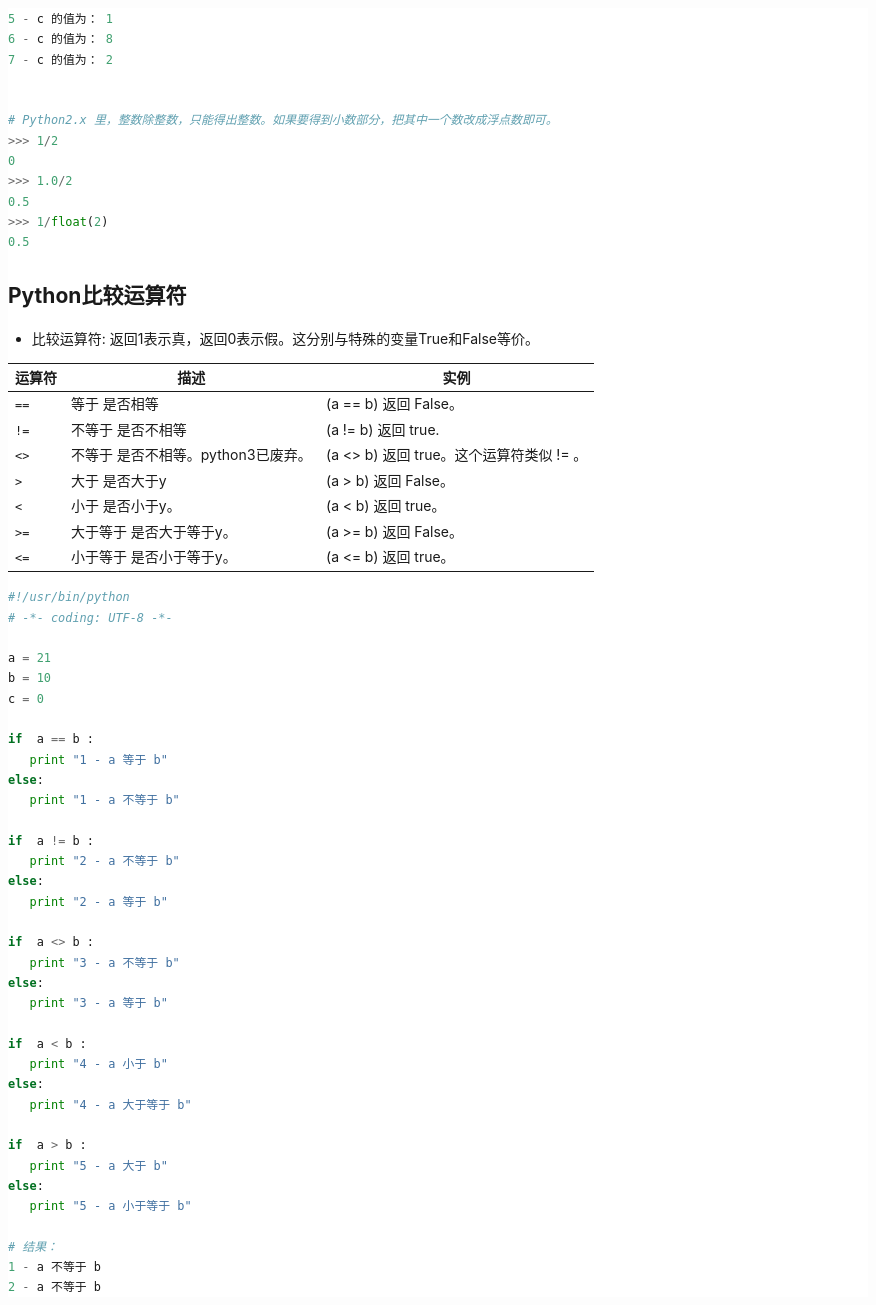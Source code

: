 ```py
5 - c 的值为： 1
6 - c 的值为： 8
7 - c 的值为： 2


# Python2.x 里，整数除整数，只能得出整数。如果要得到小数部分，把其中一个数改成浮点数即可。
>>> 1/2
0
>>> 1.0/2
0.5
>>> 1/float(2)
0.5
```

## Python比较运算符
* 比较运算符: 返回1表示真，返回0表示假。这分别与特殊的变量True和False等价。

运算符	| 描述	| 实例
---|---|---
`==`| 等于    是否相等               	| (a == b) 返回 False。
`!=`| 不等于  是否不相等	             | (a != b) 返回 true.
`<>`| 不等于  是否不相等。python3已废弃。| (a <> b) 返回 true。这个运算符类似 != 。
`>` | 大于    是否大于y	               | (a > b) 返回 False。
`<` | 小于    是否小于y。              | (a < b) 返回 true。
`>=`| 大于等于 是否大于等于y。         	| (a >= b) 返回 False。
`<=`| 小于等于 是否小于等于y。         	| (a <= b) 返回 true。


```py
#!/usr/bin/python
# -*- coding: UTF-8 -*-

a = 21
b = 10
c = 0

if  a == b :
   print "1 - a 等于 b"
else:
   print "1 - a 不等于 b"

if  a != b :
   print "2 - a 不等于 b"
else:
   print "2 - a 等于 b"

if  a <> b :
   print "3 - a 不等于 b"
else:
   print "3 - a 等于 b"

if  a < b :
   print "4 - a 小于 b"
else:
   print "4 - a 大于等于 b"

if  a > b :
   print "5 - a 大于 b"
else:
   print "5 - a 小于等于 b"

# 结果：
1 - a 不等于 b
2 - a 不等于 b
```